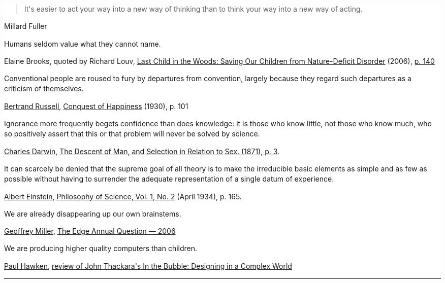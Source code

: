 
   [16]: http://genealogy.math.ndsu.nodak.edu/id.php?id=42226
   [17]: http://www.goodreads.com/book/show/2195902

> It's easier to act your way into a new way of thinking than to think your way into a new way of acting.


Millard Fuller  


> 
Humans seldom value what they cannot name.



Elaine Brooks, quoted by Richard Louv, [Last Child in the Woods: Saving Our Children from Nature-Deficit Disorder][18] (2006), [p. 140][19]  


   [18]: http://www.goodreads.com/book/show/156599
   [19]: http://books.google.com/books?id=7jxGAw7bJawC&lpg=PA140&ots=4qxnPb5peY&dq=%22Humans%20seldom%20value%20what%20they%20cannot%20name&pg=PA140#v=onepage&q=%22Humans%20seldom%20value%20what%20they%20cannot%20name&f=false

> 
Conventional people are roused to fury by departures from convention, largely because they regard such departures as a criticism of themselves.



[Bertrand Russell][20], [Conquest of Happiness][21] (1930), p. 101  


   [20]: http://www.mcmaster.ca/russdocs/russell.htm
   [21]: http://www.goodreads.com/book/show/1390675.The_Conquest_of_Happiness

> 
Ignorance more frequently begets confidence than does knowledge: it is those who know little, not those who know much, who so positively assert that this or that problem will never be solved by science.



[Charles Darwin][22], [The Descent of Man, and Selection in Relation to Sex. (1871), p. 3][23].  


   [22]: http://www.aboutdarwin.com/
   [23]: http://darwin-online.org.uk/content/frameset?viewtype=side&itemID=F937.1&pageseq=16

> 
It can scarcely be denied that the supreme goal of all theory is to make the irreducible basic elements as simple and as few as possible without having to surrender the adequate representation of a single datum of experience.



[Albert Einstein][24], [Philosophy of Science, Vol. 1, No. 2][25] (April 1934), p. 165.  


   [24]: http://nobelprize.org/nobel_prizes/physics/laureates/1921/einstein-bio.html
   [25]: http://www.jstor.org/pss/184387

> 
We are already disappearing up our own brainstems.



[Geoffrey Miller][26], [The Edge Annual Question — 2006][27]  


   [26]: http://www.unm.edu/~psych/faculty/lg_gmiller.html
   [27]: http://www.edge.org/q2006/q06_print.html#miller

> 
We are producing higher quality computers than children.



[Paul Hawken][28], [review of John Thackara's In the Bubble: Designing in a Complex World][29]  


   [28]: http://www.paulhawken.com/
   [29]: http://www.thackara.com/presstestimonials.html

* * *


   [1]: http://rickroderick.org/
   [2]: http://www.youtube.com/watch?v=4OF_mesgSxg
   [3]: http://en.wikipedia.org/wiki/Hermann_Göring
   [4]: http://www.snopes.com/quotes/goering.asp
   [5]: http://www.cs.cmu.edu/afs/cs.cmu.edu/misc/mosaic/common/omega/Web/csd/perlis.html
   [6]: http://www-pu.informatik.uni-tuebingen.de/users/klaeren/epigrams.html
   [7]: http://www.irconnect.com/noc/press/pages/news_releases.html?d=143253
   [8]: http://www.airspacemag.com/military-aviation/tomcat-tales.html
   [9]: http://www.paulgraham.com/quo.html
   [10]: http://www.apple.com/pr/bios/jobs.html
   [11]: http://www.wired.com/wired/archive/4.02/jobs.html
   [12]: http://tim.oreilly.com/
   [13]: http://www.inc.com/magazine/20100501/the-oracle-of-silicon-valley.html
   [14]: http://plato.stanford.edu/entries/machiavelli/
   [15]: http://www.goodreads.com/book/show/28862
   [30]: http://www.ted.com/talks/e_o_wilson_on_saving_life_on_earth.html
   [31]: http://www.adlaitoday.org/
   [32]: http://www.adlaitoday.org/
   [33]: http://www.adlaitoday.org/
   [34]: https://twitter.com/siracusa
   [35]: http://www.rowland.harvard.edu/organization/land/index.php
   [36]: http://www.george-orwell.org/
   [37]: http://www.eowilson.org/index.php?option=com_content&task=view&id=63&Itemid=70
   [38]: http://wikidumper.blogspot.com/2007/07/greys-law.html
   [39]: http://www.shannonethomas.com/
   [40]: http://en.wikipedia.org/wiki/Lewis_Mumford
   [41]: http://en.wikipedia.org/wiki/Seneca_the_Younger
   [42]: http://www.asa3.org/aSA/PSCF/2001/PSCF9-01Miles.html
   [43]: http://en.wikiquote.org/wiki/Newton
   [44]: http://www.cs.utexas.edu/users/EWD/obituary.html
   [45]: http://tantek.com/
   [46]: http://homepage.mac.com/steve/
   [47]: http://en.wikipedia.org/wiki/Nasreddin
   [48]: http://netlib.bell-labs.com/cm/cs/pearls/
   [49]: /2004/08/12/premature-optimization-is-the-root-of-all-evil.html
   [50]: http://www.his.com/~z/gibbon.html
   [51]: http://www.io.com/gibbonsb/mencken/
   [52]: http://www.skygod.com/quotes/
   [53]: http://www.paulgraham.com/quotes.html
   [54]: http://www.paulgraham.com/quotes.html
   [55]: http://www.gocomics.com/calvinandhobbes/1989/11/08/
   [56]: http://www.gocomics.com/calvinandhobbes/1995/05/25/
   [57]: http://www.gocomics.com/calvinandhobbes/1989/01/06/
[^1]: via [Paul Graham][9]